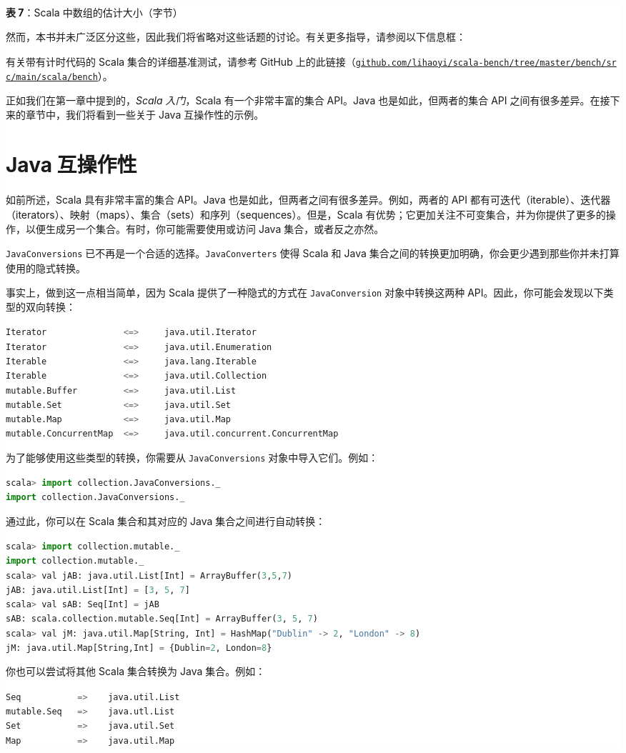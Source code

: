 **表 7**：Scala 中数组的估计大小（字节）

然而，本书并未广泛区分这些，因此我们将省略对这些话题的讨论。有关更多指导，请参阅以下信息框：

有关带有计时代码的 Scala 集合的详细基准测试，请参考 GitHub 上的此链接（[`github.com/lihaoyi/scala-bench/tree/master/bench/src/main/scala/bench`](https://github.com/lihaoyi/scala-bench/tree/master/bench/src/main/scala/bench)）。

正如我们在第一章中提到的，*Scala 入门*，Scala 有一个非常丰富的集合 API。Java 也是如此，但两者的集合 API 之间有很多差异。在接下来的章节中，我们将看到一些关于 Java 互操作性的示例。

# Java 互操作性

如前所述，Scala 具有非常丰富的集合 API。Java 也是如此，但两者之间有很多差异。例如，两者的 API 都有可迭代（iterable）、迭代器（iterators）、映射（maps）、集合（sets）和序列（sequences）。但是，Scala 有优势；它更加关注不可变集合，并为你提供了更多的操作，以便生成另一个集合。有时，你可能需要使用或访问 Java 集合，或者反之亦然。

`JavaConversions` 已不再是一个合适的选择。`JavaConverters` 使得 Scala 和 Java 集合之间的转换更加明确，你会更少遇到那些你并未打算使用的隐式转换。

事实上，做到这一点相当简单，因为 Scala 提供了一种隐式的方式在 `JavaConversion` 对象中转换这两种 API。因此，你可能会发现以下类型的双向转换：

```py
Iterator               <=>     java.util.Iterator
Iterator               <=>     java.util.Enumeration
Iterable               <=>     java.lang.Iterable
Iterable               <=>     java.util.Collection
mutable.Buffer         <=>     java.util.List
mutable.Set            <=>     java.util.Set
mutable.Map            <=>     java.util.Map
mutable.ConcurrentMap  <=>     java.util.concurrent.ConcurrentMap

```

为了能够使用这些类型的转换，你需要从 `JavaConversions` 对象中导入它们。例如：

```py
scala> import collection.JavaConversions._
import collection.JavaConversions._

```

通过此，你可以在 Scala 集合和其对应的 Java 集合之间进行自动转换：

```py
scala> import collection.mutable._
import collection.mutable._
scala> val jAB: java.util.List[Int] = ArrayBuffer(3,5,7)
jAB: java.util.List[Int] = [3, 5, 7]
scala> val sAB: Seq[Int] = jAB
sAB: scala.collection.mutable.Seq[Int] = ArrayBuffer(3, 5, 7)
scala> val jM: java.util.Map[String, Int] = HashMap("Dublin" -> 2, "London" -> 8)
jM: java.util.Map[String,Int] = {Dublin=2, London=8}

```

你也可以尝试将其他 Scala 集合转换为 Java 集合。例如：

```py
Seq           =>    java.util.List
mutable.Seq   =>    java.utl.List
Set           =>    java.util.Set
Map           =>    java.util.Map 

```
